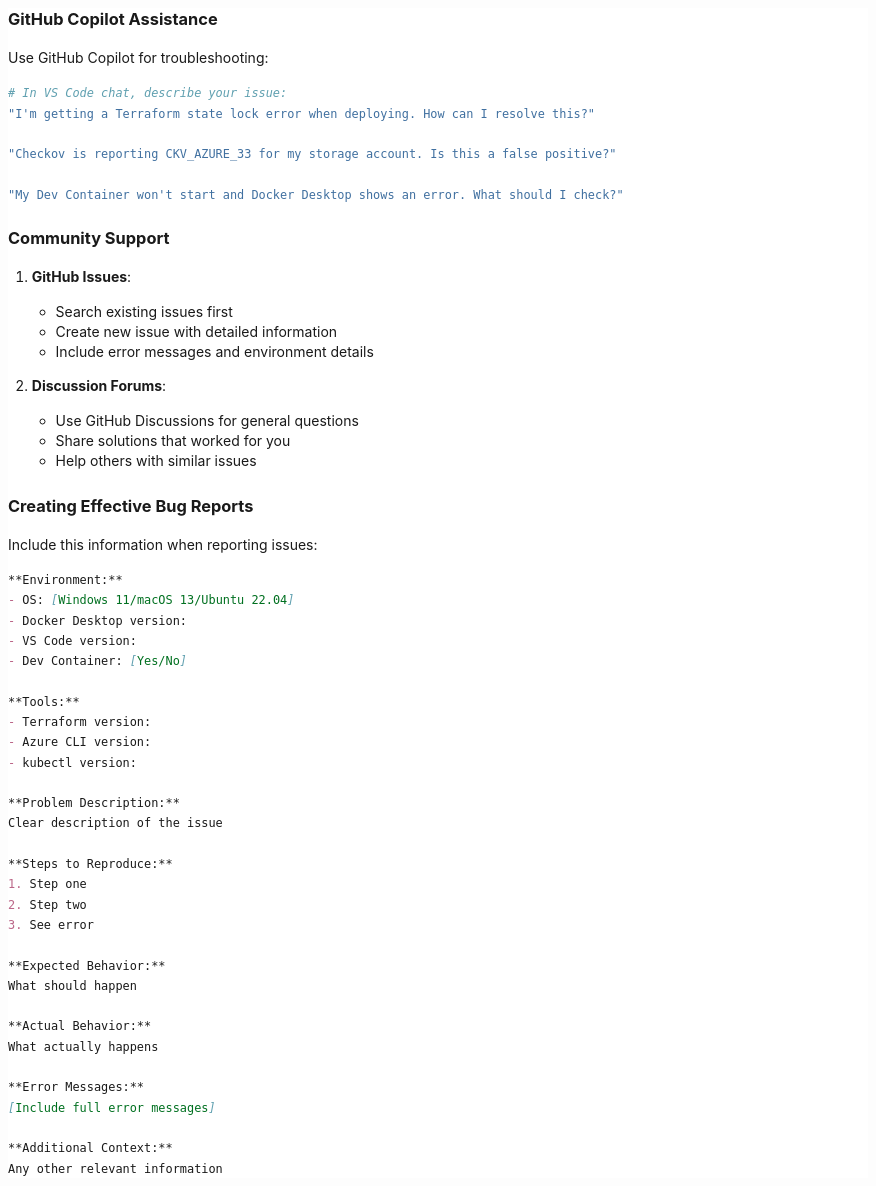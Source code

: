 ### GitHub Copilot Assistance

Use GitHub Copilot for troubleshooting:

```bash
# In VS Code chat, describe your issue:
"I'm getting a Terraform state lock error when deploying. How can I resolve this?"

"Checkov is reporting CKV_AZURE_33 for my storage account. Is this a false positive?"

"My Dev Container won't start and Docker Desktop shows an error. What should I check?"
```

### Community Support

1. **GitHub Issues**:
   - Search existing issues first
   - Create new issue with detailed information
   - Include error messages and environment details

2. **Discussion Forums**:
   - Use GitHub Discussions for general questions
   - Share solutions that worked for you
   - Help others with similar issues

### Creating Effective Bug Reports

Include this information when reporting issues:

```markdown
**Environment:**
- OS: [Windows 11/macOS 13/Ubuntu 22.04]
- Docker Desktop version:
- VS Code version:
- Dev Container: [Yes/No]

**Tools:**
- Terraform version:
- Azure CLI version:
- kubectl version:

**Problem Description:**
Clear description of the issue

**Steps to Reproduce:**
1. Step one
2. Step two
3. See error

**Expected Behavior:**
What should happen

**Actual Behavior:**
What actually happens

**Error Messages:**
[Include full error messages]

**Additional Context:**
Any other relevant information
```
